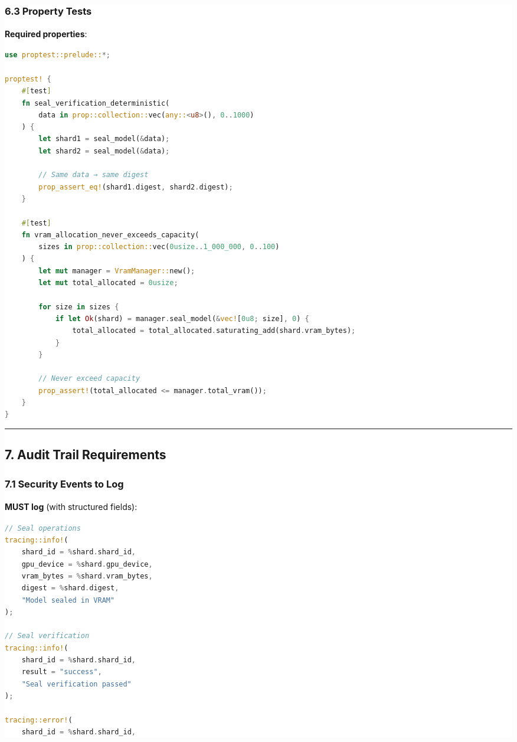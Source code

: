 ### 6.3 Property Tests

**Required properties**:

```rust
use proptest::prelude::*;

proptest! {
    #[test]
    fn seal_verification_deterministic(
        data in prop::collection::vec(any::<u8>(), 0..1000)
    ) {
        let shard1 = seal_model(&data);
        let shard2 = seal_model(&data);
        
        // Same data → same digest
        prop_assert_eq!(shard1.digest, shard2.digest);
    }
    
    #[test]
    fn vram_allocation_never_exceeds_capacity(
        sizes in prop::collection::vec(0usize..1_000_000, 0..100)
    ) {
        let mut manager = VramManager::new();
        let mut total_allocated = 0usize;
        
        for size in sizes {
            if let Ok(shard) = manager.seal_model(&vec![0u8; size], 0) {
                total_allocated = total_allocated.saturating_add(shard.vram_bytes);
            }
        }
        
        // Never exceed capacity
        prop_assert!(total_allocated <= manager.total_vram());
    }
}
```

---

## 7. Audit Trail Requirements

### 7.1 Security Events to Log

**MUST log** (with structured fields):

```rust
// Seal operations
tracing::info!(
    shard_id = %shard.shard_id,
    gpu_device = %shard.gpu_device,
    vram_bytes = %shard.vram_bytes,
    digest = %shard.digest,
    "Model sealed in VRAM"
);

// Seal verification
tracing::info!(
    shard_id = %shard.shard_id,
    result = "success",
    "Seal verification passed"
);

tracing::error!(
    shard_id = %shard.shard_id,
```